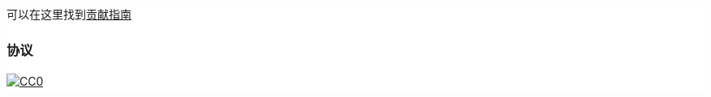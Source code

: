    可以在这里找到[贡献指南](https://wpcos-1300629776.cos.ap-chengdu.myqcloud.com/Picture/wp/article/202006/raspi_source/CONTRIBUTING.md)

   ### 协议

   [![CC0](https://wpcos-1300629776.cos.ap-chengdu.myqcloud.com/Picture/wp/article/202006/raspi_source/media/badges/687474703a2f2f6d6972726f72732e6372656174697665636f6d6d6f6e732e6f72672f70726573736b69742f627574746f6e732f38387833312f7376672f63632d7a65726f2e737667.svg)](https://creativecommons.org/publicdomain/zero/1.0/)